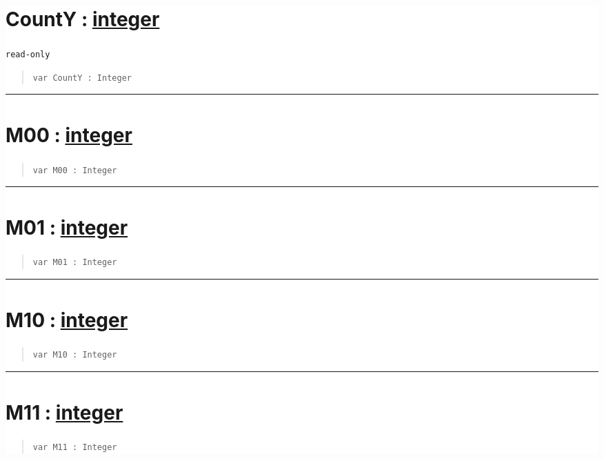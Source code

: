  #  CountY : [integer](https://github.com/zeroengineteam/ZeroDocs/blob/master/code_reference/zilch_base_types/integer.markdown)

 `read-only`

> 
> ``` lang=cpp, name=Zilch
> var CountY : Integer


---  
 #  M00 : [integer](https://github.com/zeroengineteam/ZeroDocs/blob/master/code_reference/zilch_base_types/integer.markdown)

> 
> ``` lang=cpp, name=Zilch
> var M00 : Integer


---  
 #  M01 : [integer](https://github.com/zeroengineteam/ZeroDocs/blob/master/code_reference/zilch_base_types/integer.markdown)

> 
> ``` lang=cpp, name=Zilch
> var M01 : Integer


---  
 #  M10 : [integer](https://github.com/zeroengineteam/ZeroDocs/blob/master/code_reference/zilch_base_types/integer.markdown)

> 
> ``` lang=cpp, name=Zilch
> var M10 : Integer


---  
 #  M11 : [integer](https://github.com/zeroengineteam/ZeroDocs/blob/master/code_reference/zilch_base_types/integer.markdown)

> 
> ``` lang=cpp, name=Zilch
> var M11 : Integer
